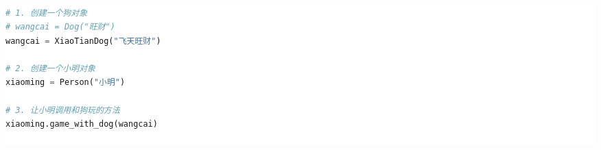 ```python
# 1. 创建一个狗对象
# wangcai = Dog("旺财")
wangcai = XiaoTianDog("飞天旺财")

# 2. 创建一个小明对象
xiaoming = Person("小明")

# 3. 让小明调用和狗玩的方法
xiaoming.game_with_dog(wangcai)
        
```